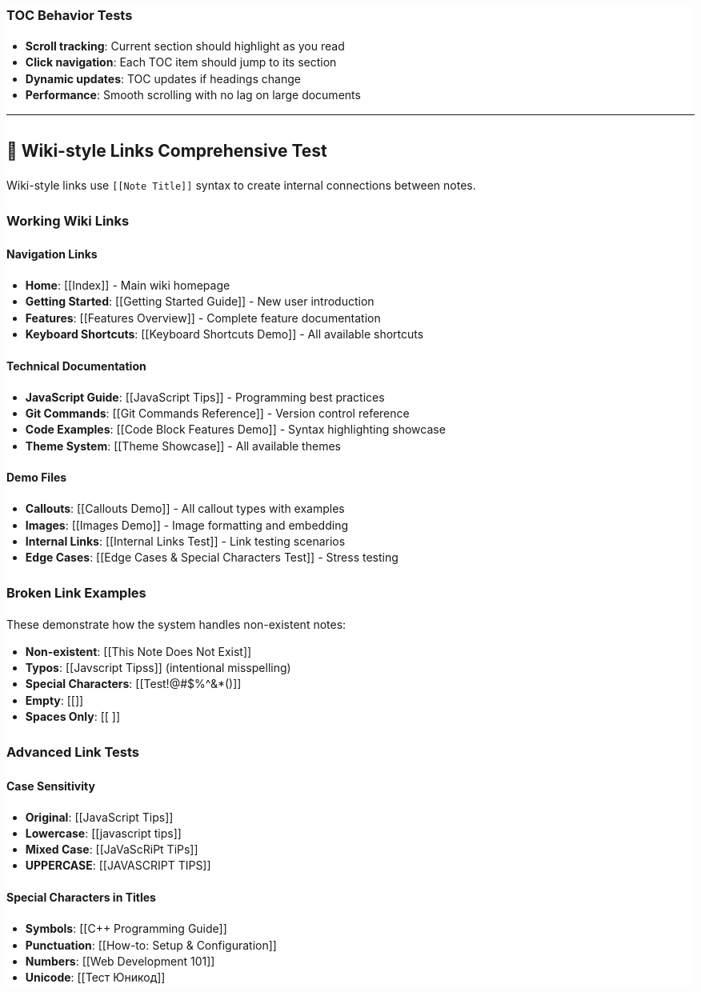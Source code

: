### TOC Behavior Tests
- **Scroll tracking**: Current section should highlight as you read
- **Click navigation**: Each TOC item should jump to its section
- **Dynamic updates**: TOC updates if headings change
- **Performance**: Smooth scrolling with no lag on large documents

---

## 🔗 Wiki-style Links Comprehensive Test

Wiki-style links use `[[Note Title]]` syntax to create internal connections between notes.

### Working Wiki Links

#### Navigation Links
- **Home**: [[Index]] - Main wiki homepage
- **Getting Started**: [[Getting Started Guide]] - New user introduction
- **Features**: [[Features Overview]] - Complete feature documentation
- **Keyboard Shortcuts**: [[Keyboard Shortcuts Demo]] - All available shortcuts

#### Technical Documentation
- **JavaScript Guide**: [[JavaScript Tips]] - Programming best practices
- **Git Commands**: [[Git Commands Reference]] - Version control reference
- **Code Examples**: [[Code Block Features Demo]] - Syntax highlighting showcase
- **Theme System**: [[Theme Showcase]] - All available themes

#### Demo Files
- **Callouts**: [[Callouts Demo]] - All callout types with examples
- **Images**: [[Images Demo]] - Image formatting and embedding
- **Internal Links**: [[Internal Links Test]] - Link testing scenarios
- **Edge Cases**: [[Edge Cases & Special Characters Test]] - Stress testing

### Broken Link Examples
These demonstrate how the system handles non-existent notes:

- **Non-existent**: [[This Note Does Not Exist]]
- **Typos**: [[Javscript Tipss]] (intentional misspelling)
- **Special Characters**: [[Test!@#$%^&*()]]
- **Empty**: [[]]
- **Spaces Only**: [[   ]]

### Advanced Link Tests

#### Case Sensitivity
- **Original**: [[JavaScript Tips]]
- **Lowercase**: [[javascript tips]]
- **Mixed Case**: [[JaVaScRiPt TiPs]]
- **UPPERCASE**: [[JAVASCRIPT TIPS]]

#### Special Characters in Titles
- **Symbols**: [[C++ Programming Guide]]
- **Punctuation**: [[How-to: Setup & Configuration]]
- **Numbers**: [[Web Development 101]]
- **Unicode**: [[Тест Юникод]]
